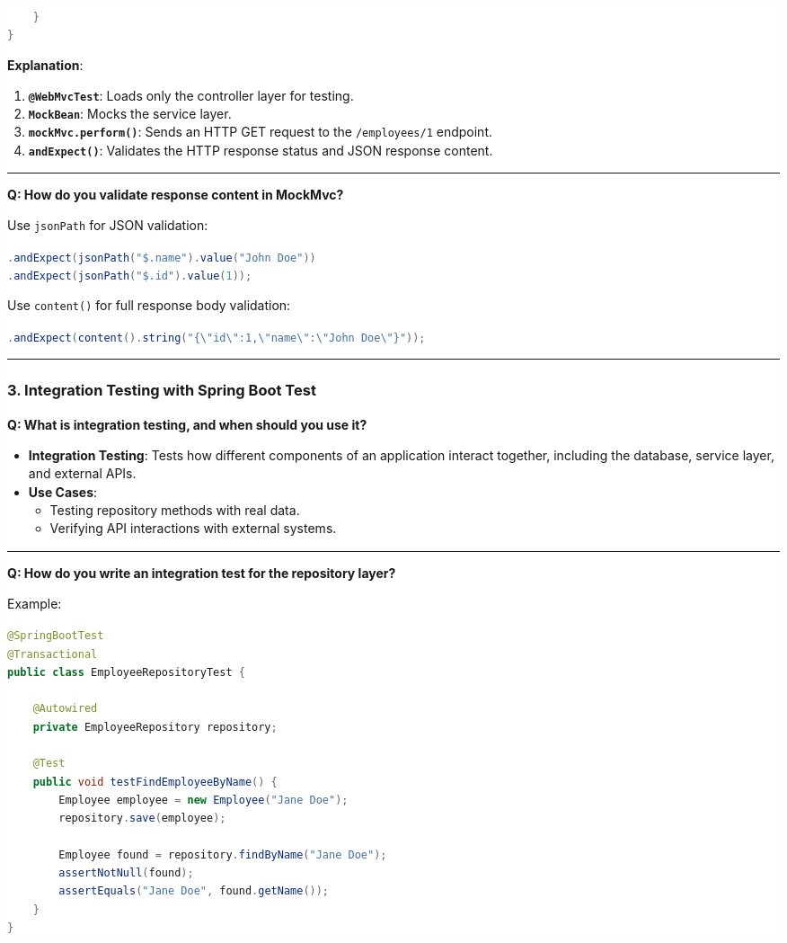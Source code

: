 ```java
    }
}
```

**Explanation**:
1. **`@WebMvcTest`**: Loads only the controller layer for testing.
2. **`MockBean`**: Mocks the service layer.
3. **`mockMvc.perform()`**: Sends an HTTP GET request to the `/employees/1` endpoint.
4. **`andExpect()`**: Validates the HTTP response status and JSON response content.

---

**Q: How do you validate response content in MockMvc?**

Use `jsonPath` for JSON validation:
```java
.andExpect(jsonPath("$.name").value("John Doe"))
.andExpect(jsonPath("$.id").value(1));
```

Use `content()` for full response body validation:
```java
.andExpect(content().string("{\"id\":1,\"name\":\"John Doe\"}"));
```

---

### **3. Integration Testing with Spring Boot Test**

**Q: What is integration testing, and when should you use it?**

- **Integration Testing**: Tests how different components of an application interact together, including the database, service layer, and external APIs.
- **Use Cases**:
  - Testing repository methods with real data.
  - Verifying API interactions with external systems.

---

**Q: How do you write an integration test for the repository layer?**

Example:
```java
@SpringBootTest
@Transactional
public class EmployeeRepositoryTest {

    @Autowired
    private EmployeeRepository repository;

    @Test
    public void testFindEmployeeByName() {
        Employee employee = new Employee("Jane Doe");
        repository.save(employee);

        Employee found = repository.findByName("Jane Doe");
        assertNotNull(found);
        assertEquals("Jane Doe", found.getName());
    }
}
```
